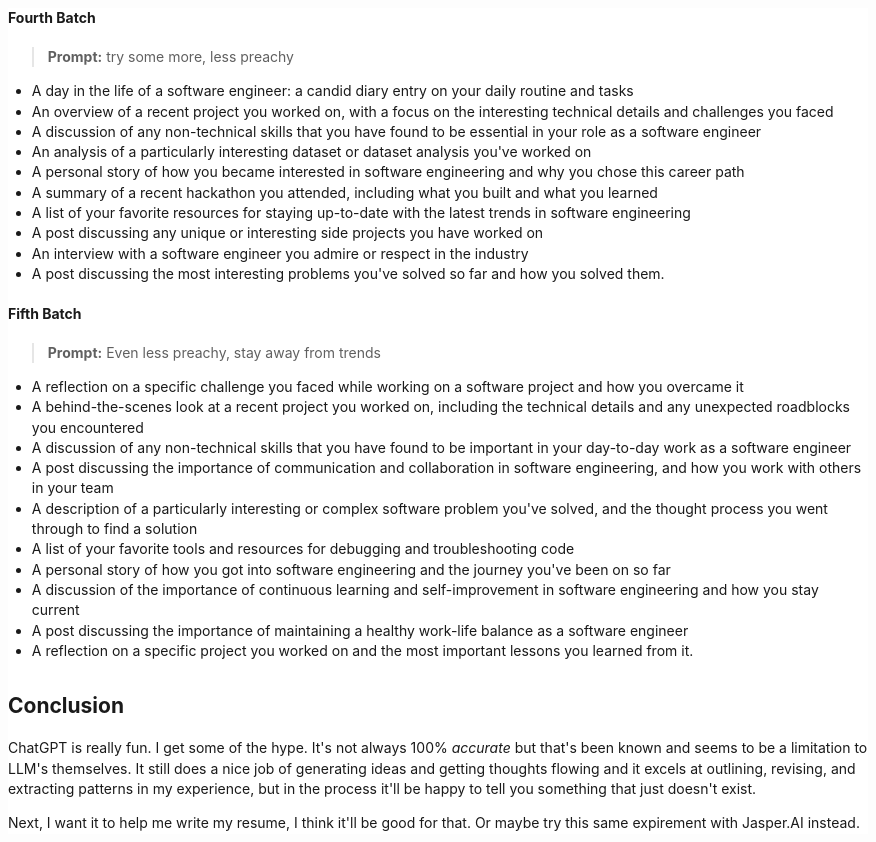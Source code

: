 #### Fourth Batch

> **Prompt:** try some more, less preachy

- A day in the life of a software engineer: a candid diary entry on your daily routine and tasks
- An overview of a recent project you worked on, with a focus on the interesting technical details and challenges you faced
- A discussion of any non-technical skills that you have found to be essential in your role as a software engineer
- An analysis of a particularly interesting dataset or dataset analysis you've worked on
- A personal story of how you became interested in software engineering and why you chose this career path
- A summary of a recent hackathon you attended, including what you built and what you learned
- A list of your favorite resources for staying up-to-date with the latest trends in software engineering
- A post discussing any unique or interesting side projects you have worked on
- An interview with a software engineer you admire or respect in the industry
- A post discussing the most interesting problems you've solved so far and how you solved them.

#### Fifth Batch

> **Prompt:** Even less preachy, stay away from trends

- A reflection on a specific challenge you faced while working on a software project and how you overcame it
- A behind-the-scenes look at a recent project you worked on, including the technical details and any unexpected roadblocks you encountered
- A discussion of any non-technical skills that you have found to be important in your day-to-day work as a software engineer
- A post discussing the importance of communication and collaboration in software engineering, and how you work with others in your team
- A description of a particularly interesting or complex software problem you've solved, and the thought process you went through to find a solution
- A list of your favorite tools and resources for debugging and troubleshooting code
- A personal story of how you got into software engineering and the journey you've been on so far
- A discussion of the importance of continuous learning and self-improvement in software engineering and how you stay current
- A post discussing the importance of maintaining a healthy work-life balance as a software engineer
- A reflection on a specific project you worked on and the most important lessons you learned from it.

## Conclusion

ChatGPT is really fun.
I get some of the hype.
It's not always 100% _accurate_ but that's been known and seems to be a limitation to LLM's themselves.
It still does a nice job of generating ideas and getting thoughts flowing and
it excels at outlining, revising, and extracting patterns in my experience, but in the process it'll be happy to tell you something that just doesn't exist.

Next, I want it to help me write my resume, I think it'll be good for that. Or maybe try this same expirement with Jasper.AI instead.
